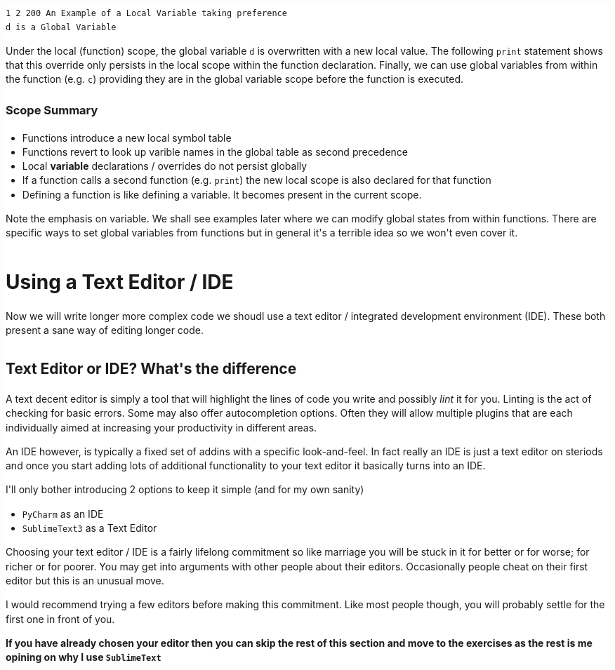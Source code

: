 ```python
```

    1 2 200 An Example of a Local Variable taking preference
    d is a Global Variable


Under the local (function) scope, the global variable `d` is overwritten with a new local value. The following `print` statement shows that this override only persists in the local scope within the function declaration. Finally, we can use global variables from within the function (e.g. ``c``) providing they are in the global variable scope before the function is executed.

### Scope Summary

 - Functions introduce a new local symbol table
 - Functions revert to look up varible names in the global table as second precedence
 - Local **variable** declarations / overrides do not persist globally
 - If a function calls a second function (e.g. `print`) the new local scope is also declared for that function
 - Defining a function is like defining a variable. It becomes present in the current scope.
 
Note the emphasis on variable. We shall see examples later where we can modify global states from within functions. There are specific ways to set global variables from functions but in general it's a terrible idea so we won't even cover it.

# Using a Text Editor / IDE

Now we will write longer more complex code we shoudl use a text editor / integrated development environment (IDE). These both present a sane way of editing longer code.

## Text Editor or IDE? What's the difference

A text decent editor is simply a tool that will highlight the lines of code you write and possibly *lint* it for you. Linting is the act of checking for basic errors. Some may also offer autocompletion options. Often they will allow multiple plugins that are each individually aimed at increasing your productivity in different areas.

An IDE however, is typically a fixed set of addins with a specific look-and-feel. In fact really an IDE is just a text editor on steriods and once you start adding lots of additional functionality to your text editor it basically turns into an IDE.

I'll only bother introducing 2 options to keep it simple (and for my own sanity)

 - `PyCharm` as an IDE
 - `SublimeText3` as a Text Editor
 
Choosing your text editor / IDE is a fairly lifelong commitment so like marriage you will be stuck in it for better or for worse; for richer or for poorer. You may get into arguments with other people about their editors. Occasionally people cheat on their first editor but this is an unusual move.

I would recommend trying a few editors before making this commitment. Like most people though, you will probably settle for the first one in front of you.

**If you have already chosen your editor then you can skip the rest of this section and move to the exercises as the rest is me opining on why I use `SublimeText`**
